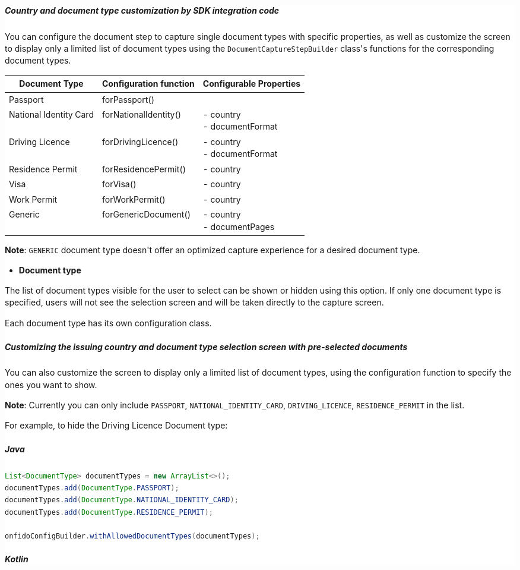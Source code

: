 ##### Country and document type customization by SDK integration code

You can configure the document step to capture single document types with specific properties, as well as customize the screen to display only a limited list of document types using the `DocumentCaptureStepBuilder` class's functions for the corresponding document types.

| Document Type           | Configuration function  | Configurable Properties        |
| ----------------------- | ----------------------- | ----------------------------   |
| Passport                | forPassport()           |                                |
| National Identity Card  | forNationalIdentity()   | - country<br> - documentFormat |
| Driving Licence         | forDrivingLicence()     | - country<br> - documentFormat |
| Residence Permit        | forResidencePermit()    | - country                      |
| Visa                    | forVisa()               | - country                      |
| Work Permit             | forWorkPermit()         | - country                      |
| Generic                 | forGenericDocument()    | - country<br> - documentPages  |

**Note**: `GENERIC` document type doesn't offer an optimized capture experience for a desired document type.

- **Document type**

The list of document types visible for the user to select can be shown or hidden using this option. If only one document type is specified, users will not see the selection screen and will be taken directly to the capture screen.

Each document type has its own configuration class.

##### Customizing the issuing country and document type selection screen with pre-selected documents

You can also customize the screen to display only a limited list of document types, using the configuration function to specify the ones you want to show.

**Note**: Currently you can only include `PASSPORT`, `NATIONAL_IDENTITY_CARD`, `DRIVING_LICENCE`, `RESIDENCE_PERMIT` in the list.

For example, to hide the Driving Licence Document type:

##### Java

```java
List<DocumentType> documentTypes = new ArrayList<>();
documentTypes.add(DocumentType.PASSPORT);
documentTypes.add(DocumentType.NATIONAL_IDENTITY_CARD);
documentTypes.add(DocumentType.RESIDENCE_PERMIT);

onfidoConfigBuilder.withAllowedDocumentTypes(documentTypes);
```

##### Kotlin
